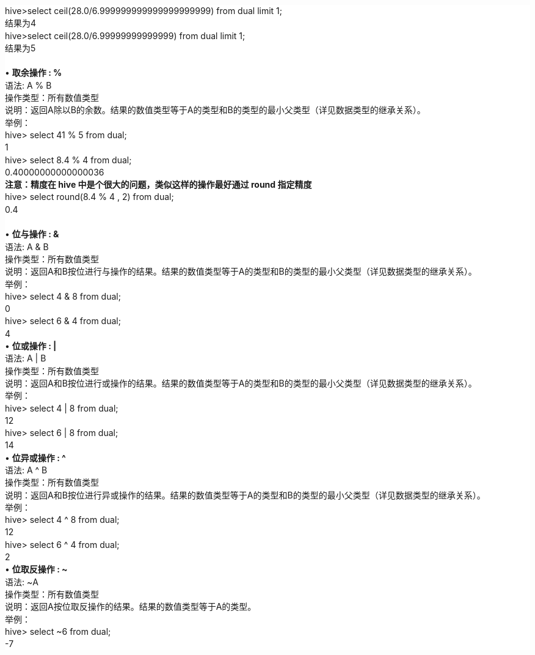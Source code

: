</div>
<div class="O1">hive&gt;select ceil(28.0/6.999999999999999999999) from dual limit 1;   
</div>
<div class="O1">结果为4 </div>
<div class="O1">hive&gt;select ceil(28.0/6.99999999999999) from dual limit 1;          
</div>
<div class="O1">结果为5 </div>
<div class="O1">  </div>
<div class="O">
<div>
<div class="O">• <strong>取余操作 : % </strong></div>
<div class="O1">语法: A % B </div>
<div class="O1">操作类型：所有数值类型 </div>
<div class="O1">说明：返回A除以B的余数。结果的数值类型等于A的类型和B的类型的最小父类型（详见数据类型的继承关系）。 </div>
<div class="O1">举例： </div>
<div class="O1">hive&gt; select 41 % 5 from dual; </div>
<div class="O1">1 </div>
<div class="O1">hive&gt; select 8.4 % 4 from dual; </div>
<div class="O1">0.40000000000000036 </div>
<div class="O1"><strong>注意：精度在 hive 中是个很大的问题，类似这样的操作最好通过 round 指定精度</strong> </div>
<div class="O1">hive&gt; select round(8.4 % 4 , 2) from dual; </div>
<div class="O1">0.4 </div>
<div class="O">  </div>
</div>
<div>
<div class="O">• <strong>位与操作 : &amp; </strong></div>
<div class="O1">语法: A &amp; B </div>
<div class="O1">操作类型：所有数值类型 </div>
<div class="O1">说明：返回A和B按位进行与操作的结果。结果的数值类型等于A的类型和B的类型的最小父类型（详见数据类型的继承关系）。 </div>
<div class="O1">举例： </div>
<div class="O1">hive&gt; select 4 &amp; 8 from dual; </div>
<div class="O1">0 </div>
<div class="O1">hive&gt; select 6 &amp; 4 from dual; </div>
<div class="O1">4 </div>
<div class="O">
<div class="O">• <strong>位或操作 : | </strong></div>
<div class="O1">语法: A | B </div>
<div class="O1">操作类型：所有数值类型 </div>
<div class="O1">说明：返回A和B按位进行或操作的结果。结果的数值类型等于A的类型和B的类型的最小父类型（详见数据类型的继承关系）。 </div>
<div class="O1">举例： </div>
<div class="O1">hive&gt; select 4 | 8 from dual; </div>
<div class="O1">12 </div>
<div class="O1">hive&gt; select 6 | 8 from dual; </div>
<div class="O1">14 </div>
<div class="O">
<div>
<div class="O">• <strong>位异或操作 : ^ </strong></div>
<div class="O1">语法: A ^ B </div>
<div class="O1">操作类型：所有数值类型 </div>
<div class="O1">说明：返回A和B按位进行异或操作的结果。结果的数值类型等于A的类型和B的类型的最小父类型（详见数据类型的继承关系）。 </div>
<div class="O1">举例： </div>
<div class="O1">hive&gt; select 4 ^ 8 from dual; </div>
<div class="O1">12 </div>
<div class="O1">hive&gt; select 6 ^ 4 from dual; </div>
<div class="O1">2 </div>
</div>
<div class="O">
<div class="O">• <strong>位取反操作 : ~ </strong></div>
<div class="O1">语法: ~A </div>
<div class="O1">操作类型：所有数值类型 </div>
<div class="O1">说明：返回A按位取反操作的结果。结果的数值类型等于A的类型。 </div>
<div class="O1">举例： </div>
<div class="O1">hive&gt; select ~6 from dual; </div>
<div class="O1">-7 </div>